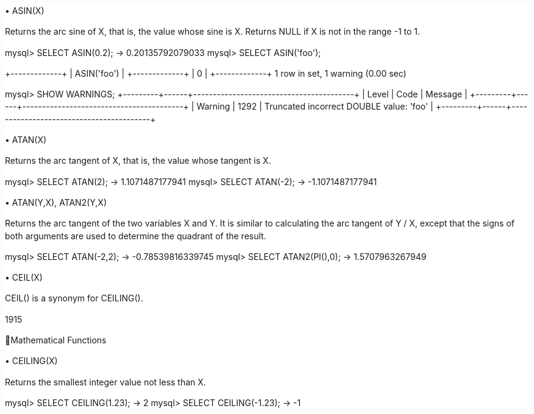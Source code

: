 • ASIN(X)

Returns the arc sine of X, that is, the value whose sine is X. Returns NULL if X is not in the range -1 to 1.

mysql> SELECT ASIN(0.2);
        -> 0.20135792079033
mysql> SELECT ASIN('foo');

+-------------+
| ASIN('foo') |
+-------------+
|           0 |
+-------------+
1 row in set, 1 warning (0.00 sec)

mysql> SHOW WARNINGS;
+---------+------+-----------------------------------------+
| Level   | Code | Message                                 |
+---------+------+-----------------------------------------+
| Warning | 1292 | Truncated incorrect DOUBLE value: 'foo' |
+---------+------+-----------------------------------------+

• ATAN(X)

Returns the arc tangent of X, that is, the value whose tangent is X.

mysql> SELECT ATAN(2);
        -> 1.1071487177941
mysql> SELECT ATAN(-2);
        -> -1.1071487177941

• ATAN(Y,X), ATAN2(Y,X)

Returns the arc tangent of the two variables X and Y. It is similar to calculating the arc tangent of Y / X,
except that the signs of both arguments are used to determine the quadrant of the result.

mysql> SELECT ATAN(-2,2);
        -> -0.78539816339745
mysql> SELECT ATAN2(PI(),0);
        -> 1.5707963267949

• CEIL(X)

CEIL() is a synonym for CEILING().

1915

Mathematical Functions

• CEILING(X)

Returns the smallest integer value not less than X.

mysql> SELECT CEILING(1.23);
        -> 2
mysql> SELECT CEILING(-1.23);
        -> -1
